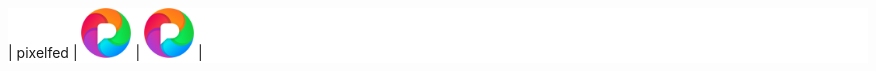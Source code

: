 | pixelfed | <img src="../icons/pixelfed.png" alt="pixelfed" width="50"> |  <img src="../icons/pixelfed.svg" alt="pixelfed" width="50"> |
